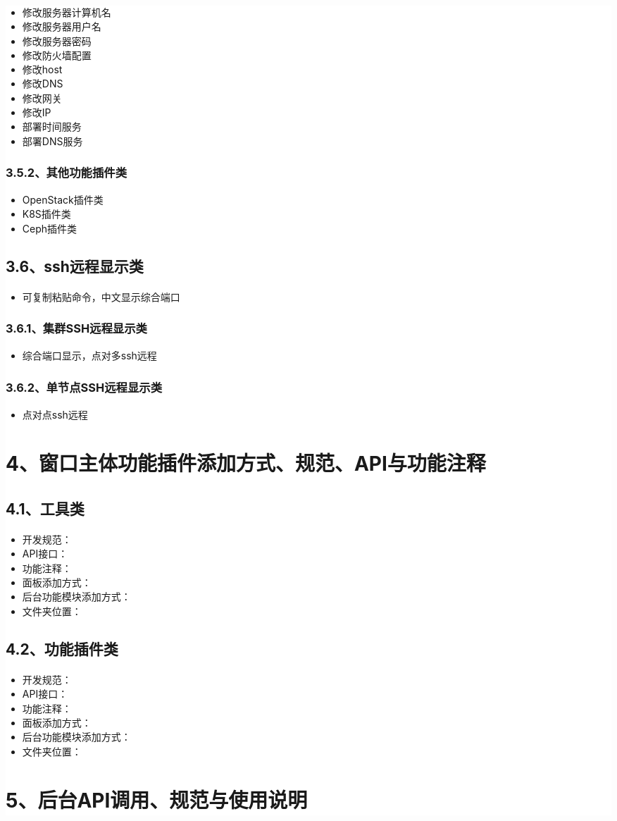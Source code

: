 - 修改服务器计算机名
- 修改服务器用户名
- 修改服务器密码
- 修改防火墙配置
- 修改host
- 修改DNS
- 修改网关
- 修改IP
- 部署时间服务
- 部署DNS服务

### 3.5.2、其他功能插件类

- OpenStack插件类
- K8S插件类
- Ceph插件类

## 3.6、ssh远程显示类

- 可复制粘贴命令，中文显示综合端口

### 3.6.1、集群SSH远程显示类

- 综合端口显示，点对多ssh远程

### 3.6.2、单节点SSH远程显示类

- 点对点ssh远程

# 4、窗口主体功能插件添加方式、规范、API与功能注释

## 4.1、工具类

- 开发规范：
- API接口：
- 功能注释：
- 面板添加方式：
- 后台功能模块添加方式：
- 文件夹位置：

## 4.2、功能插件类

- 开发规范：
- API接口：
- 功能注释：
- 面板添加方式：
- 后台功能模块添加方式：
- 文件夹位置：

# 5、后台API调用、规范与使用说明
